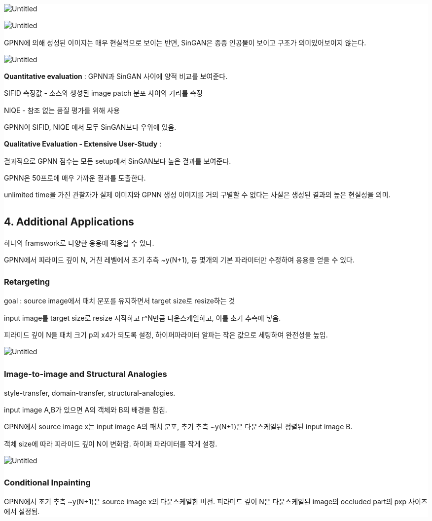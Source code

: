 ![Untitled](https://prod-files-secure.s3.us-west-2.amazonaws.com/374945cc-2ff3-4ca9-aede-e1d0b18cc5aa/cb9fe63c-6bb8-4c50-8003-eb5a76cf1d41/Untitled.png)

![Untitled](https://prod-files-secure.s3.us-west-2.amazonaws.com/374945cc-2ff3-4ca9-aede-e1d0b18cc5aa/1c9a9a56-ee81-4b0e-904c-1ba120485c3c/Untitled.png)

GPNN에 의해 성성된 이미지는 매우 현실적으로 보이는 반면, SinGAN은 종종 인공물이 보이고 구조가 의미있어보이지 않는다.

![Untitled](https://prod-files-secure.s3.us-west-2.amazonaws.com/374945cc-2ff3-4ca9-aede-e1d0b18cc5aa/86b8bf7b-52b3-448f-b7ca-50c8a1246a8f/Untitled.png)

**Quantitative evaluation** : GPNN과 SinGAN 사이에 양적 비교를 보여준다. 

SIFID 측정값 - 소스와 생성된 image patch 분포 사이의 거리를 측정

NIQE - 참조 없는 품질 평가를 위해 사용

GPNN이 SIFID, NIQE 에서 모두 SinGAN보다 우위에 있음.

**Qualitative Evaluation - Extensive User-Study** : 

결과적으로 GPNN 점수는 모든 setup에서 SinGAN보다 높은 결과를 보여준다.

GPNN은 50프로에 매우 가까운 결과를 도출한다. 

unlimited time을 가진 관찰자가 실제 이미지와 GPNN 생성 이미지를 거의 구별할 수 없다는 사실은 생성된 결과의 높은 현실성을 의미. 

## 4. Additional Applications

하나의 framswork로 다양한 응용에 적용할 수 있다. 

GPNN에서 피라미드 깊이 N, 거친 레벨에서 초기 추측 ~y(N+1), 등 몇개의 기본 파라미터만 수정하여 응용을 얻을 수 있다. 

### Retargeting

goal : source image에서 패치 분포를 유지하면서 target size로 resize하는 것

input image를 target size로 resize 시작하고 r^N만큼 다운스케일하고, 이를 초기 추측에 넣음. 

피라미드 깊이 N을 패치 크기 p의 x4가 되도록 설정, 하이퍼파라미터 알파는 작은 값으로 세팅하여 완전성을 높임.   

![Untitled](https://prod-files-secure.s3.us-west-2.amazonaws.com/374945cc-2ff3-4ca9-aede-e1d0b18cc5aa/2aeb586f-281b-426b-b61f-dd72af336cea/Untitled.png)

### Image-to-image and Structural Analogies

style-transfer, domain-transfer, structural-analogies. 

input image A,B가 있으면 A의 객체와 B의 배경을 합침. 

GPNN에서 source image x는 input image A의 패치 분포, 추기 추측 ~y(N+1)은 다운스케일된 정렬된 input image B.

객체 size에 따라 피라미드 깊이 N이 변화함. 하이퍼 파라미터를 작게 설정. 

![Untitled](https://prod-files-secure.s3.us-west-2.amazonaws.com/374945cc-2ff3-4ca9-aede-e1d0b18cc5aa/098598a6-dc95-4de7-83fa-e322344d3d4f/Untitled.png)

### Conditional Inpainting

GPNN에서 초기 추측 ~y(N+1)은 source image x의 다운스케일한 버전. 피라미드 깊이 N은 다운스케일된 image의 occluded part의 pxp 사이즈에서 설정됨. 
